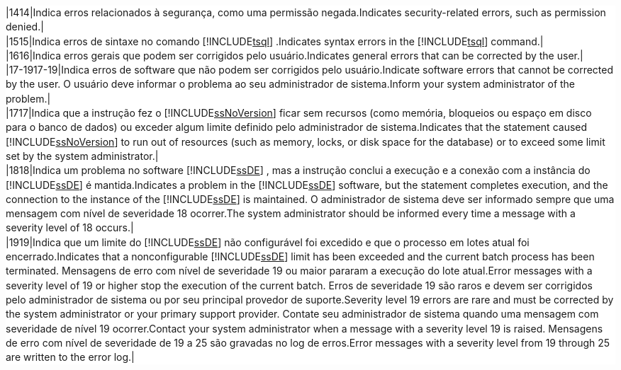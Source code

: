 |<span data-ttu-id="86cdb-123">14</span><span class="sxs-lookup"><span data-stu-id="86cdb-123">14</span></span>|<span data-ttu-id="86cdb-124">Indica erros relacionados à segurança, como uma permissão negada.</span><span class="sxs-lookup"><span data-stu-id="86cdb-124">Indicates security-related errors, such as permission denied.</span></span>|  
|<span data-ttu-id="86cdb-125">15</span><span class="sxs-lookup"><span data-stu-id="86cdb-125">15</span></span>|<span data-ttu-id="86cdb-126">Indica erros de sintaxe no comando [!INCLUDE[tsql](../../includes/tsql-md.md)] .</span><span class="sxs-lookup"><span data-stu-id="86cdb-126">Indicates syntax errors in the [!INCLUDE[tsql](../../includes/tsql-md.md)] command.</span></span>|  
|<span data-ttu-id="86cdb-127">16</span><span class="sxs-lookup"><span data-stu-id="86cdb-127">16</span></span>|<span data-ttu-id="86cdb-128">Indica erros gerais que podem ser corrigidos pelo usuário.</span><span class="sxs-lookup"><span data-stu-id="86cdb-128">Indicates general errors that can be corrected by the user.</span></span>|  
|<span data-ttu-id="86cdb-129">17-19</span><span class="sxs-lookup"><span data-stu-id="86cdb-129">17-19</span></span>|<span data-ttu-id="86cdb-130">Indica erros de software que não podem ser corrigidos pelo usuário.</span><span class="sxs-lookup"><span data-stu-id="86cdb-130">Indicate software errors that cannot be corrected by the user.</span></span> <span data-ttu-id="86cdb-131">O usuário deve informar o problema ao seu administrador de sistema.</span><span class="sxs-lookup"><span data-stu-id="86cdb-131">Inform your system administrator of the problem.</span></span>|  
|<span data-ttu-id="86cdb-132">17</span><span class="sxs-lookup"><span data-stu-id="86cdb-132">17</span></span>|<span data-ttu-id="86cdb-133">Indica que a instrução fez o [!INCLUDE[ssNoVersion](../../includes/ssnoversion-md.md)] ficar sem recursos (como memória, bloqueios ou espaço em disco para o banco de dados) ou exceder algum limite definido pelo administrador de sistema.</span><span class="sxs-lookup"><span data-stu-id="86cdb-133">Indicates that the statement caused [!INCLUDE[ssNoVersion](../../includes/ssnoversion-md.md)] to run out of resources (such as memory, locks, or disk space for the database) or to exceed some limit set by the system administrator.</span></span>|  
|<span data-ttu-id="86cdb-134">18</span><span class="sxs-lookup"><span data-stu-id="86cdb-134">18</span></span>|<span data-ttu-id="86cdb-135">Indica um problema no software [!INCLUDE[ssDE](../../includes/ssde-md.md)] , mas a instrução conclui a execução e a conexão com a instância do [!INCLUDE[ssDE](../../includes/ssde-md.md)] é mantida.</span><span class="sxs-lookup"><span data-stu-id="86cdb-135">Indicates a problem in the [!INCLUDE[ssDE](../../includes/ssde-md.md)] software, but the statement completes execution, and the connection to the instance of the [!INCLUDE[ssDE](../../includes/ssde-md.md)] is maintained.</span></span> <span data-ttu-id="86cdb-136">O administrador de sistema deve ser informado sempre que uma mensagem com nível de severidade 18 ocorrer.</span><span class="sxs-lookup"><span data-stu-id="86cdb-136">The system administrator should be informed every time a message with a severity level of 18 occurs.</span></span>|  
|<span data-ttu-id="86cdb-137">19</span><span class="sxs-lookup"><span data-stu-id="86cdb-137">19</span></span>|<span data-ttu-id="86cdb-138">Indica que um limite do [!INCLUDE[ssDE](../../includes/ssde-md.md)] não configurável foi excedido e que o processo em lotes atual foi encerrado.</span><span class="sxs-lookup"><span data-stu-id="86cdb-138">Indicates that a nonconfigurable [!INCLUDE[ssDE](../../includes/ssde-md.md)] limit has been exceeded and the current batch process has been terminated.</span></span> <span data-ttu-id="86cdb-139">Mensagens de erro com nível de severidade 19 ou maior pararam a execução do lote atual.</span><span class="sxs-lookup"><span data-stu-id="86cdb-139">Error messages with a severity level of 19 or higher stop the execution of the current batch.</span></span> <span data-ttu-id="86cdb-140">Erros de severidade 19 são raros e devem ser corrigidos pelo administrador de sistema ou por seu principal provedor de suporte.</span><span class="sxs-lookup"><span data-stu-id="86cdb-140">Severity level 19 errors are rare and must be corrected by the system administrator or your primary support provider.</span></span> <span data-ttu-id="86cdb-141">Contate seu administrador de sistema quando uma mensagem com severidade de nível 19 ocorrer.</span><span class="sxs-lookup"><span data-stu-id="86cdb-141">Contact your system administrator when a message with a severity level 19 is raised.</span></span> <span data-ttu-id="86cdb-142">Mensagens de erro com nível de severidade de 19 a 25 são gravadas no log de erros.</span><span class="sxs-lookup"><span data-stu-id="86cdb-142">Error messages with a severity level from 19 through 25 are written to the error log.</span></span>|  
